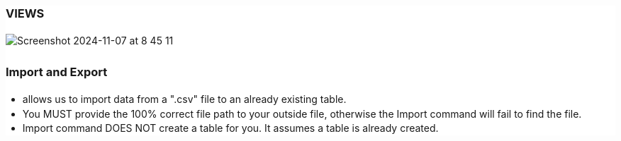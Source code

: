 ### VIEWS

![Screenshot 2024-11-07 at 8 45 11](https://github.com/user-attachments/assets/710edc34-7c3c-4eb3-bb2c-4cd637fd5602)

### Import and Export

- allows us to import data from a ".csv" file to an already existing table.
- You MUST provide the 100% correct file path to your outside file, otherwise the Import command will fail to find the file.
- Import command DOES NOT create a table for you. It assumes a table is already created.
